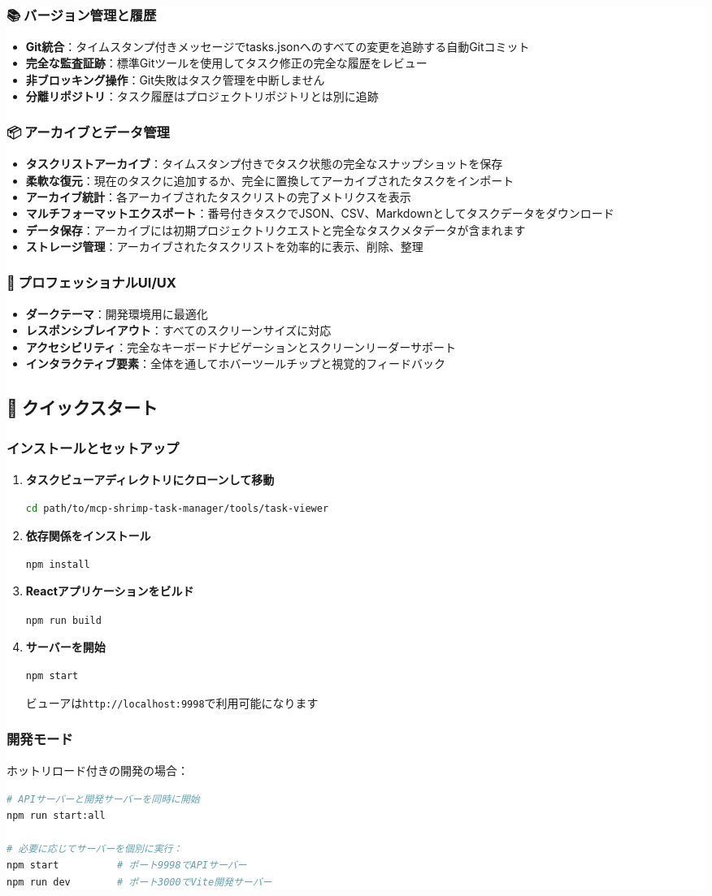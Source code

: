 ### 📚 バージョン管理と履歴
- **Git統合**：タイムスタンプ付きメッセージでtasks.jsonへのすべての変更を追跡する自動Gitコミット
- **完全な監査証跡**：標準Gitツールを使用してタスク修正の完全な履歴をレビュー
- **非ブロッキング操作**：Git失敗はタスク管理を中断しません
- **分離リポジトリ**：タスク履歴はプロジェクトリポジトリとは別に追跡

### 📦 アーカイブとデータ管理
- **タスクリストアーカイブ**：タイムスタンプ付きでタスク状態の完全なスナップショットを保存
- **柔軟な復元**：現在のタスクに追加するか、完全に置換してアーカイブされたタスクをインポート
- **アーカイブ統計**：各アーカイブされたタスクリストの完了メトリクスを表示
- **マルチフォーマットエクスポート**：番号付きタスクでJSON、CSV、Markdownとしてタスクデータをダウンロード
- **データ保存**：アーカイブには初期プロジェクトリクエストと完全なタスクメタデータが含まれます
- **ストレージ管理**：アーカイブされたタスクリストを効率的に表示、削除、整理

### 🎨 プロフェッショナルUI/UX
- **ダークテーマ**：開発環境用に最適化
- **レスポンシブレイアウト**：すべてのスクリーンサイズに対応
- **アクセシビリティ**：完全なキーボードナビゲーションとスクリーンリーダーサポート
- **インタラクティブ要素**：全体を通してホバーツールチップと視覚的フィードバック

## 🚀 クイックスタート

### インストールとセットアップ

1. **タスクビューアディレクトリにクローンして移動**
   ```bash
   cd path/to/mcp-shrimp-task-manager/tools/task-viewer
   ```

2. **依存関係をインストール**
   ```bash
   npm install
   ```

3. **Reactアプリケーションをビルド**
   ```bash
   npm run build
   ```

4. **サーバーを開始**
   ```bash
   npm start
   ```

   ビューアは`http://localhost:9998`で利用可能になります

### 開発モード

ホットリロード付きの開発の場合：

```bash
# APIサーバーと開発サーバーを同時に開始
npm run start:all

# 必要に応じてサーバーを個別に実行：
npm start          # ポート9998でAPIサーバー
npm run dev        # ポート3000でVite開発サーバー
```
